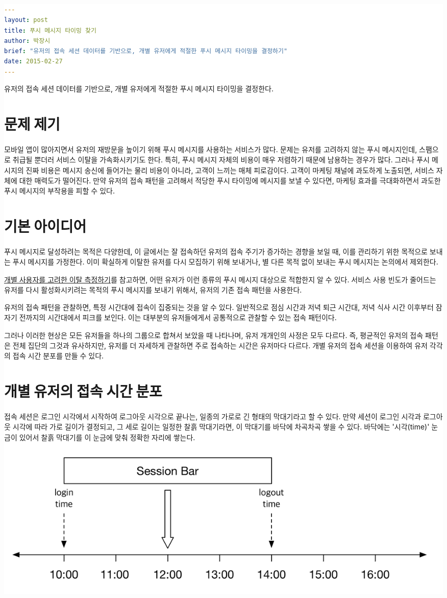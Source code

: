 ```yaml
---
layout: post
title: 푸시 메시지 타이밍 찾기
author: 박장시
brief: "유저의 접속 세션 데이터를 기반으로, 개별 유저에게 적절한 푸시 메시지 타이밍을 결정하기"
date: 2015-02-27
---
```


유저의 접속 세션 데이터를 기반으로, 개별 유저에게 적절한 푸시 메시지 타이밍을 결정한다.

# 문제 제기

모바일 앱이 많아지면서 유저의 재방문을 높이기 위해 푸시 메시지를 사용하는 서비스가 많다.
문제는 유저를 고려하지 않는 푸시 메시지인데, 스팸으로 취급될 뿐더러 서비스 이탈을 가속화시키기도 한다.
특히, 푸시 메시지 자체의 비용이 매우 저렴하기 때문에 남용하는 경우가 많다.
그러나 푸시 메시지의 진짜 비용은 메시지 송신에 들어가는 물리 비용이 아니라, 고객이 느끼는 매체 피로감이다.
고객이 마케팅 채널에 과도하게 노출되면, 서비스 자체에 대한 매력도가 떨어진다.
만약 유저의 접속 패턴을 고려해서 적당한 푸시 타이밍에 메시지를 보낼 수 있다면, 마케팅 효과를 극대화하면서 과도한 푸시 메시지의 부작용을 피할 수 있다.

# 기본 아이디어

푸시 메시지로 달성하려는 목적은 다양한데, 이 글에서는 잘 접속하던 유저의 접속 주기가 증가하는 경향을 보일 때, 이를 관리하기 위한 목적으로 보내는 푸시 메시지를 가정한다.
이미 확실하게 이탈한 유저를 다시 모집하기 위해 보내거나, 별 다른 목적 없이 보내는 푸시 메시지는 논의에서 제외한다.

[개별 사용자를 고려한 이탈 측정하기](/2014/11/11/measure_churn_for_individual_users.html)를 참고하면, 어떤 유저가 이런 종류의 푸시 메시지 대상으로 적합한지 알 수 있다.
서비스 사용 빈도가 줄어드는 유저를 다시 활성화시키려는 목적의 푸시 메시지를 보내기 위해서, 유저의 기존 접속 패턴을 사용한다.

유저의 접속 패턴을 관찰하면, 특정 시간대에 접속이 집중되는 것을 알 수 있다.
일반적으로 점심 시간과 저녁 퇴근 시간대, 저녁 식사 시간 이후부터 잠자기 전까지의 시간대에서 피크를 보인다.
이는 대부분의 유저들에게서 공통적으로 관찰할 수 있는 접속 패턴이다.

그러나 이러한 현상은 모든 유저들을 하나의 그룹으로 합쳐서 보았을 때 나타나며, 유저 개개인의 사정은 모두 다르다.
즉, 평균적인 유저의 접속 패턴은 전체 집단의 그것과 유사하지만, 유저를 더 자세하게 관찰하면 주로 접속하는 시간은 유저마다 다르다.
개별 유저의 접속 세션을 이용하여 유저 각각의 접속 시간 분포를 만들 수 있다.

# 개별 유저의 접속 시간 분포

접속 세션은 로그인 시각에서 시작하여 로그아웃 시각으로 끝나는, 일종의 가로로 긴 형태의 막대기라고 할 수 있다.
만약 세션이 로그인 시각과 로그아웃 시각에 따라 가로 길이가 결정되고, 그 세로 길이는 일정한 찰흙 막대기라면, 이 막대기를 바닥에 차곡차곡 쌓을 수 있다.
바닥에는 '시각(time)' 눈금이 있어서 찰흙 막대기를 이 눈금에 맞춰 정확한 자리에 쌓는다.

![session_bar](/img/posts/2015-02-27-right_timing_to_push_messages/session_bar.png)
